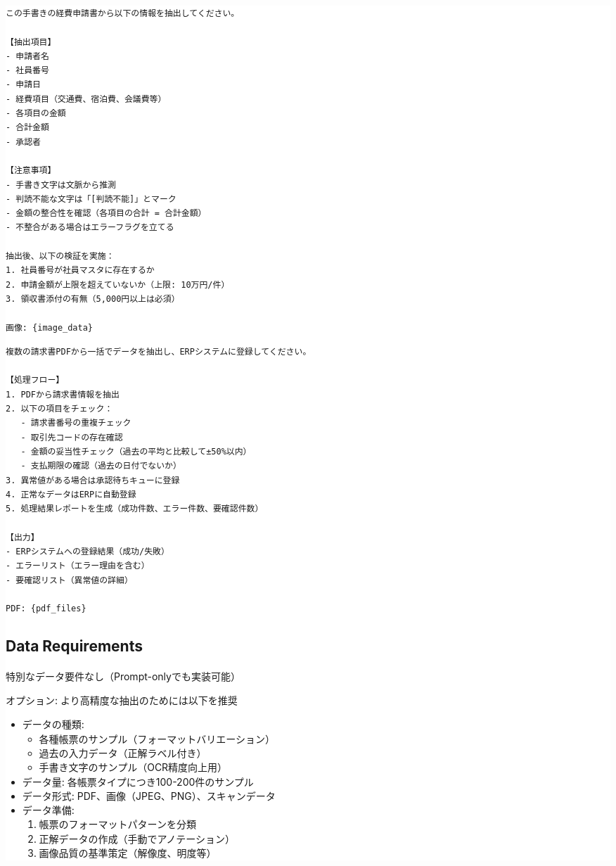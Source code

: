 ```
この手書きの経費申請書から以下の情報を抽出してください。

【抽出項目】
- 申請者名
- 社員番号
- 申請日
- 経費項目（交通費、宿泊費、会議費等）
- 各項目の金額
- 合計金額
- 承認者

【注意事項】
- 手書き文字は文脈から推測
- 判読不能な文字は「[判読不能]」とマーク
- 金額の整合性を確認（各項目の合計 = 合計金額）
- 不整合がある場合はエラーフラグを立てる

抽出後、以下の検証を実施：
1. 社員番号が社員マスタに存在するか
2. 申請金額が上限を超えていないか（上限: 10万円/件）
3. 領収書添付の有無（5,000円以上は必須）

画像: {image_data}
```

```
複数の請求書PDFから一括でデータを抽出し、ERPシステムに登録してください。

【処理フロー】
1. PDFから請求書情報を抽出
2. 以下の項目をチェック：
   - 請求書番号の重複チェック
   - 取引先コードの存在確認
   - 金額の妥当性チェック（過去の平均と比較して±50%以内）
   - 支払期限の確認（過去の日付でないか）
3. 異常値がある場合は承認待ちキューに登録
4. 正常なデータはERPに自動登録
5. 処理結果レポートを生成（成功件数、エラー件数、要確認件数）

【出力】
- ERPシステムへの登録結果（成功/失敗）
- エラーリスト（エラー理由を含む）
- 要確認リスト（異常値の詳細）

PDF: {pdf_files}
```

## Data Requirements

特別なデータ要件なし（Prompt-onlyでも実装可能）

オプション: より高精度な抽出のためには以下を推奨
- データの種類:
  - 各種帳票のサンプル（フォーマットバリエーション）
  - 過去の入力データ（正解ラベル付き）
  - 手書き文字のサンプル（OCR精度向上用）
- データ量: 各帳票タイプにつき100-200件のサンプル
- データ形式: PDF、画像（JPEG、PNG）、スキャンデータ
- データ準備:
  1. 帳票のフォーマットパターンを分類
  2. 正解データの作成（手動でアノテーション）
  3. 画像品質の基準策定（解像度、明度等）
